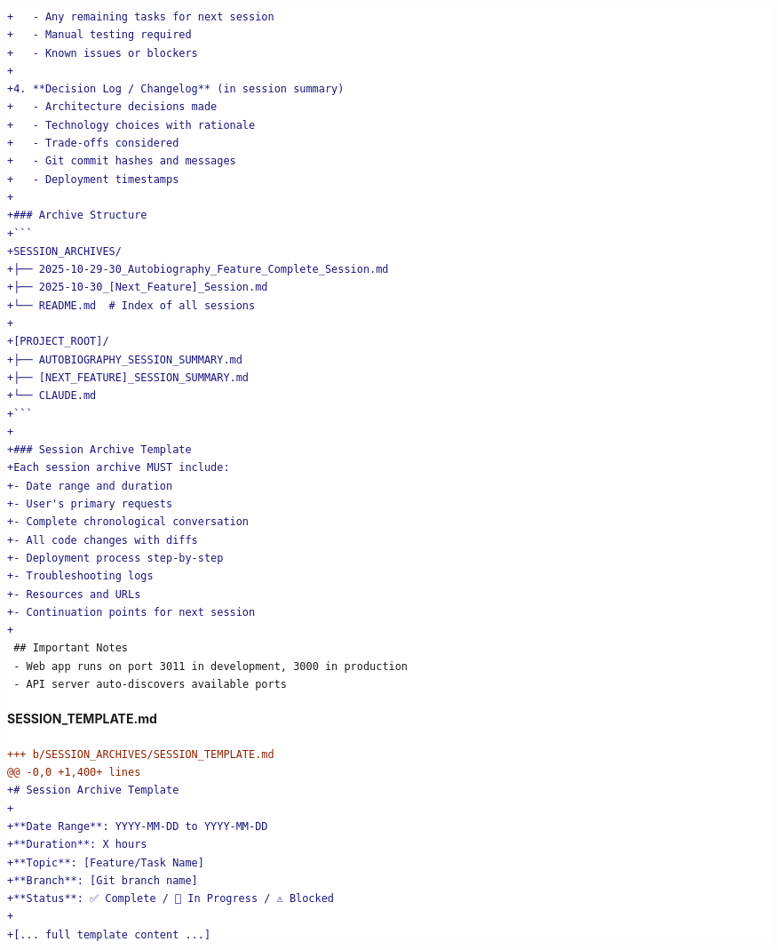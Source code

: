 ```diff
+   - Any remaining tasks for next session
+   - Manual testing required
+   - Known issues or blockers
+
+4. **Decision Log / Changelog** (in session summary)
+   - Architecture decisions made
+   - Technology choices with rationale
+   - Trade-offs considered
+   - Git commit hashes and messages
+   - Deployment timestamps
+
+### Archive Structure
+```
+SESSION_ARCHIVES/
+├── 2025-10-29-30_Autobiography_Feature_Complete_Session.md
+├── 2025-10-30_[Next_Feature]_Session.md
+└── README.md  # Index of all sessions
+
+[PROJECT_ROOT]/
+├── AUTOBIOGRAPHY_SESSION_SUMMARY.md
+├── [NEXT_FEATURE]_SESSION_SUMMARY.md
+└── CLAUDE.md
+```
+
+### Session Archive Template
+Each session archive MUST include:
+- Date range and duration
+- User's primary requests
+- Complete chronological conversation
+- All code changes with diffs
+- Deployment process step-by-step
+- Troubleshooting logs
+- Resources and URLs
+- Continuation points for next session
+
 ## Important Notes
 - Web app runs on port 3011 in development, 3000 in production
 - API server auto-discovers available ports
```

#### SESSION_TEMPLATE.md
```diff
+++ b/SESSION_ARCHIVES/SESSION_TEMPLATE.md
@@ -0,0 +1,400+ lines
+# Session Archive Template
+
+**Date Range**: YYYY-MM-DD to YYYY-MM-DD
+**Duration**: X hours
+**Topic**: [Feature/Task Name]
+**Branch**: [Git branch name]
+**Status**: ✅ Complete / 🚧 In Progress / ⚠️ Blocked
+
+[... full template content ...]
```
